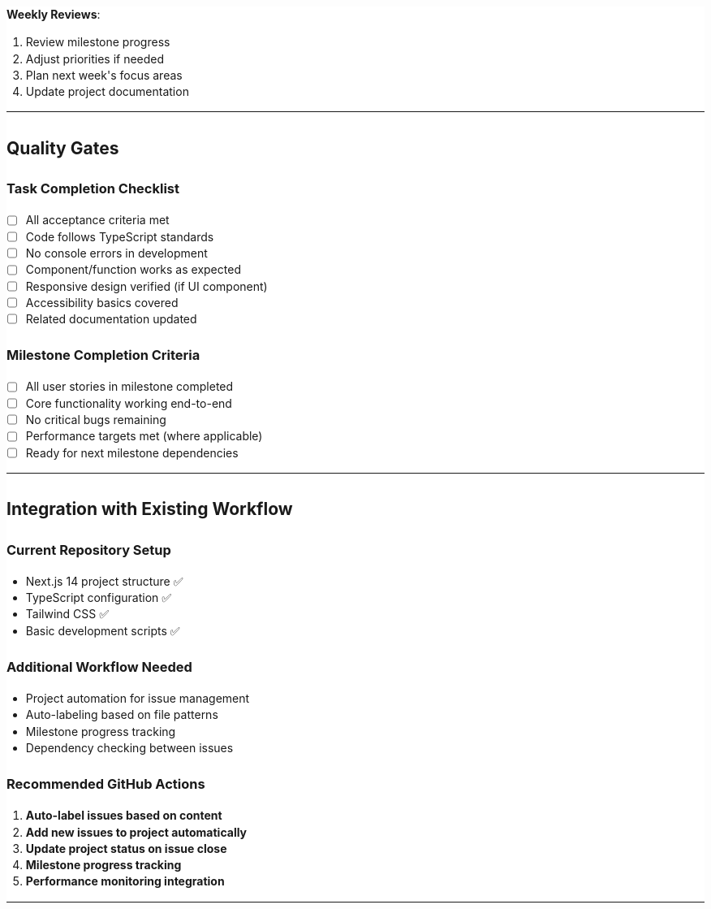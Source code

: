 **Weekly Reviews**:

1. Review milestone progress
2. Adjust priorities if needed
3. Plan next week's focus areas
4. Update project documentation

---

## Quality Gates

### Task Completion Checklist

- [ ] All acceptance criteria met
- [ ] Code follows TypeScript standards
- [ ] No console errors in development
- [ ] Component/function works as expected
- [ ] Responsive design verified (if UI component)
- [ ] Accessibility basics covered
- [ ] Related documentation updated

### Milestone Completion Criteria

- [ ] All user stories in milestone completed
- [ ] Core functionality working end-to-end
- [ ] No critical bugs remaining
- [ ] Performance targets met (where applicable)
- [ ] Ready for next milestone dependencies

---

## Integration with Existing Workflow

### Current Repository Setup

- Next.js 14 project structure ✅
- TypeScript configuration ✅
- Tailwind CSS ✅
- Basic development scripts ✅

### Additional Workflow Needed

- Project automation for issue management
- Auto-labeling based on file patterns
- Milestone progress tracking
- Dependency checking between issues

### Recommended GitHub Actions

1. **Auto-label issues based on content**
2. **Add new issues to project automatically**
3. **Update project status on issue close**
4. **Milestone progress tracking**
5. **Performance monitoring integration**

---